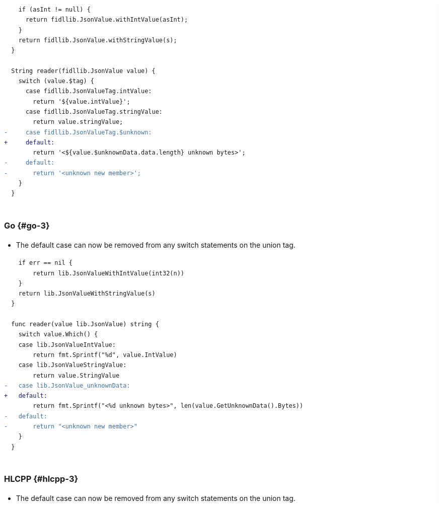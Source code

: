 ```diff
    if (asInt != null) {
      return fidllib.JsonValue.withIntValue(asInt);
    }
    return fidllib.JsonValue.withStringValue(s);
  }
  
  String reader(fidllib.JsonValue value) {
    switch (value.$tag) {
      case fidllib.JsonValueTag.intValue:
        return '${value.intValue}';
      case fidllib.JsonValueTag.stringValue:
        return value.stringValue;
-     case fidllib.JsonValueTag.$unknown:
+     default:
        return '<${value.$unknownData.data.length} unknown bytes>';
-     default:
-       return '<unknown new member>';
    }
  }
  

```
### Go {#go-3}
- The default case can now be removed from any switch statements on the union tag.

```diff
  	if err == nil {
  		return lib.JsonValueWithIntValue(int32(n))
  	}
  	return lib.JsonValueWithStringValue(s)
  }
  
  func reader(value lib.JsonValue) string {
  	switch value.Which() {
  	case lib.JsonValueIntValue:
  		return fmt.Sprintf("%d", value.IntValue)
  	case lib.JsonValueStringValue:
  		return value.StringValue
- 	case lib.JsonValue_unknownData:
+ 	default:
  		return fmt.Sprintf("<%d unknown bytes>", len(value.GetUnknownData().Bytes))
- 	default:
- 		return "<unknown new member>"
  	}
  }
  

```
### HLCPP {#hlcpp-3}
- The default case can now be removed from any switch statements on the union tag.
